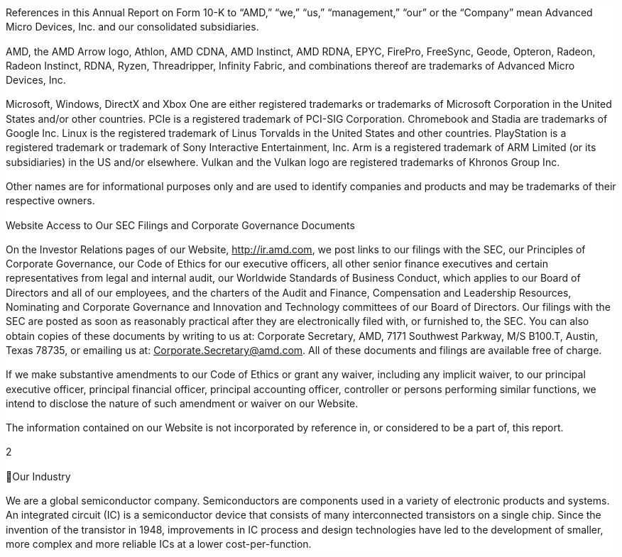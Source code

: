 References  in  this  Annual  Report  on  Form  10-K  to  “AMD,”  “we,”  “us,”  “management,”  “our”  or  the  “Company”  mean  Advanced  Micro  Devices,  Inc.  and  our
consolidated subsidiaries.

AMD,  the  AMD  Arrow  logo,  Athlon,  AMD  CDNA,  AMD  Instinct,  AMD  RDNA,  EPYC,  FirePro,  FreeSync,  Geode,  Opteron,  Radeon,  Radeon  Instinct,  RDNA,
Ryzen, Threadripper, Infinity Fabric, and combinations thereof are trademarks of Advanced Micro Devices, Inc.

Microsoft, Windows, DirectX and Xbox One are either registered trademarks or trademarks of Microsoft Corporation in the United States and/or other countries.
PCIe  is  a  registered  trademark  of  PCI-SIG  Corporation.  Chromebook  and  Stadia  are  trademarks  of  Google  Inc.  Linux  is  the  registered  trademark  of  Linus
Torvalds in the United States and other countries. PlayStation is a registered trademark or trademark of Sony Interactive Entertainment, Inc. Arm is a registered
trademark of ARM Limited (or its subsidiaries) in the US and/or elsewhere. Vulkan and the Vulkan logo are registered trademarks of Khronos Group Inc.

Other names are for informational purposes only and are used to identify companies and products and may be trademarks of their respective owners.

Website Access to Our SEC Filings and Corporate Governance Documents

On the Investor Relations pages of our Website, http://ir.amd.com, we post links to our filings with the SEC, our Principles of Corporate Governance, our Code
of Ethics for our executive officers, all other senior finance executives and certain representatives from legal and internal audit, our Worldwide Standards of
Business Conduct, which applies to our Board of Directors and all of our employees, and the charters of the Audit and Finance, Compensation and Leadership
Resources, Nominating and Corporate Governance and Innovation and Technology committees of our Board of Directors. Our filings with the SEC are posted
as soon as reasonably practical after they are electronically filed with, or furnished to, the SEC. You can also obtain copies of these documents by writing to us
at:  Corporate  Secretary,  AMD,  7171  Southwest  Parkway,  M/S  B100.T,  Austin,  Texas  78735,  or  emailing  us  at:  Corporate.Secretary@amd.com.  All  of  these
documents and filings are available free of charge.

If we make substantive amendments to our Code of Ethics or grant any waiver, including any implicit waiver, to our principal executive officer, principal financial
officer,  principal  accounting  officer,  controller  or  persons  performing  similar  functions,  we  intend  to  disclose  the  nature  of  such  amendment  or  waiver  on  our
Website.

The information contained on our Website is not incorporated by reference in, or considered to be a part of, this report.

2

Our Industry

We are a global semiconductor company. Semiconductors are components used in a variety of electronic products and systems. An integrated circuit (IC) is a
semiconductor  device  that  consists  of  many  interconnected  transistors  on  a  single  chip.  Since  the  invention  of  the  transistor  in  1948,  improvements  in  IC
process and design technologies have led to the development of smaller, more complex and more reliable ICs at a lower cost-per-function.
